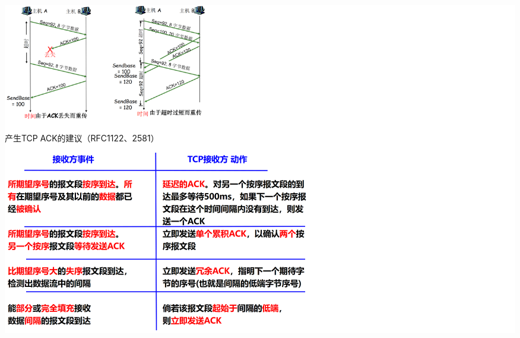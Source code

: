 <img src="./库/image-20230522111926366.png" alt="image-20230522111926366" style="zoom:33%;" />



 产生TCP ACK的建议（RFC1122、2581）

<img src="./库/image-20230522112022603.png" alt="image-20230522112022603" style="zoom: 50%;" />

